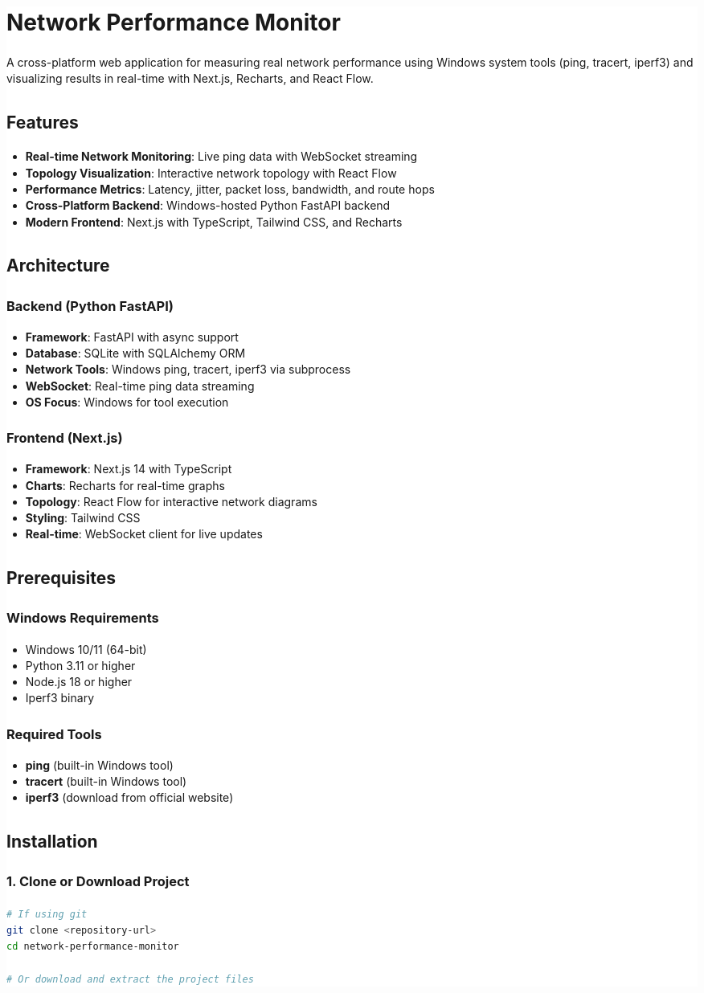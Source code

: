 # Network Performance Monitor

A cross-platform web application for measuring real network performance using Windows system tools (ping, tracert, iperf3) and visualizing results in real-time with Next.js, Recharts, and React Flow.

## Features

- **Real-time Network Monitoring**: Live ping data with WebSocket streaming
- **Topology Visualization**: Interactive network topology with React Flow
- **Performance Metrics**: Latency, jitter, packet loss, bandwidth, and route hops
- **Cross-Platform Backend**: Windows-hosted Python FastAPI backend
- **Modern Frontend**: Next.js with TypeScript, Tailwind CSS, and Recharts

## Architecture

### Backend (Python FastAPI)
- **Framework**: FastAPI with async support
- **Database**: SQLite with SQLAlchemy ORM
- **Network Tools**: Windows ping, tracert, iperf3 via subprocess
- **WebSocket**: Real-time ping data streaming
- **OS Focus**: Windows for tool execution

### Frontend (Next.js)
- **Framework**: Next.js 14 with TypeScript
- **Charts**: Recharts for real-time graphs
- **Topology**: React Flow for interactive network diagrams
- **Styling**: Tailwind CSS
- **Real-time**: WebSocket client for live updates

## Prerequisites

### Windows Requirements
- Windows 10/11 (64-bit)
- Python 3.11 or higher
- Node.js 18 or higher
- Iperf3 binary

### Required Tools
- **ping** (built-in Windows tool)
- **tracert** (built-in Windows tool)
- **iperf3** (download from official website)

## Installation

### 1. Clone or Download Project
```bash
# If using git
git clone <repository-url>
cd network-performance-monitor

# Or download and extract the project files
```
